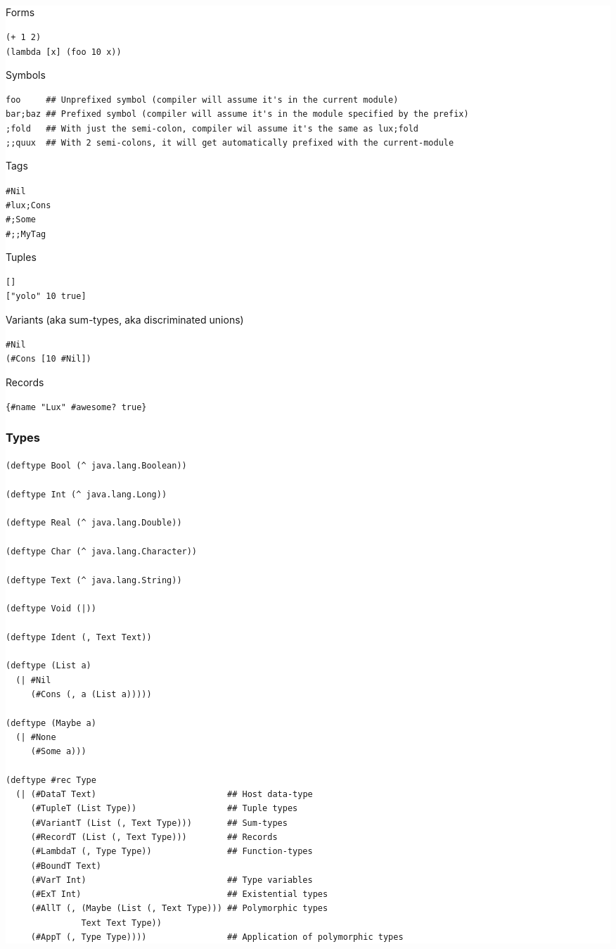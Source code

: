 Forms

	(+ 1 2)
	(lambda [x] (foo 10 x))

Symbols

	foo     ## Unprefixed symbol (compiler will assume it's in the current module)
	bar;baz ## Prefixed symbol (compiler will assume it's in the module specified by the prefix)
	;fold   ## With just the semi-colon, compiler wil assume it's the same as lux;fold
	;;quux  ## With 2 semi-colons, it will get automatically prefixed with the current-module

Tags

	#Nil
	#lux;Cons
	#;Some
	#;;MyTag

Tuples

	[]
	["yolo" 10 true]

Variants (aka sum-types, aka discriminated unions)

	#Nil
	(#Cons [10 #Nil])

Records

	{#name "Lux" #awesome? true}

### Types
	(deftype Bool (^ java.lang.Boolean))

	(deftype Int (^ java.lang.Long))

	(deftype Real (^ java.lang.Double))

	(deftype Char (^ java.lang.Character))

	(deftype Text (^ java.lang.String))

	(deftype Void (|))

	(deftype Ident (, Text Text))

	(deftype (List a)
	  (| #Nil
		 (#Cons (, a (List a)))))

	(deftype (Maybe a)
	  (| #None
		 (#Some a)))

	(deftype #rec Type
	  (| (#DataT Text)                          ## Host data-type
	     (#TupleT (List Type))                  ## Tuple types
	     (#VariantT (List (, Text Type)))       ## Sum-types
	     (#RecordT (List (, Text Type)))        ## Records
	     (#LambdaT (, Type Type))               ## Function-types
	     (#BoundT Text)
	     (#VarT Int)                            ## Type variables
	     (#ExT Int)                             ## Existential types
	     (#AllT (, (Maybe (List (, Text Type))) ## Polymorphic types
	               Text Text Type))
	     (#AppT (, Type Type))))                ## Application of polymorphic types
